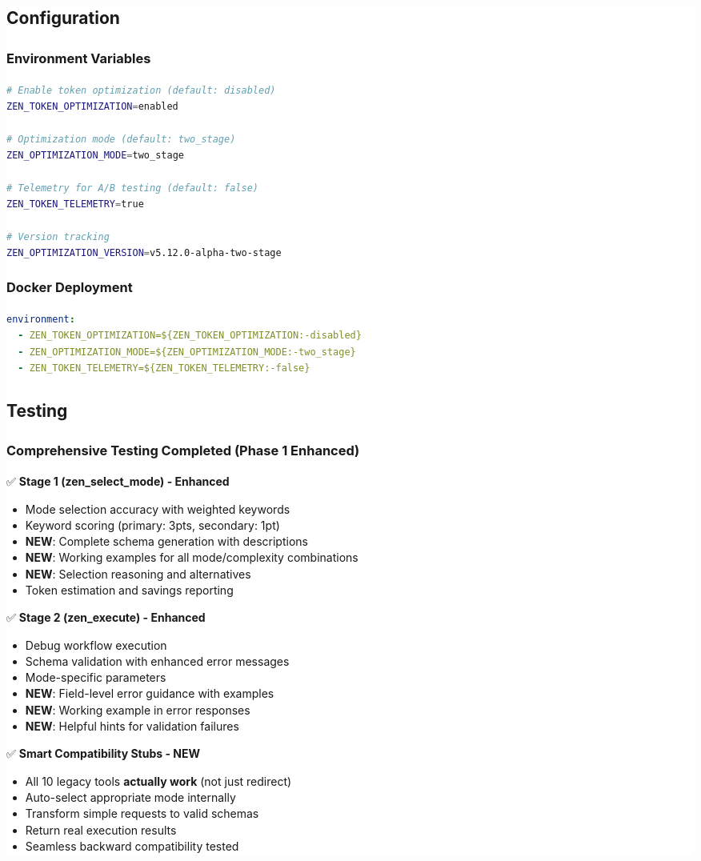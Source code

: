 ## Configuration

### Environment Variables

```bash
# Enable token optimization (default: disabled)
ZEN_TOKEN_OPTIMIZATION=enabled

# Optimization mode (default: two_stage)
ZEN_OPTIMIZATION_MODE=two_stage

# Telemetry for A/B testing (default: false)
ZEN_TOKEN_TELEMETRY=true

# Version tracking
ZEN_OPTIMIZATION_VERSION=v5.12.0-alpha-two-stage
```

### Docker Deployment

```yaml
environment:
  - ZEN_TOKEN_OPTIMIZATION=${ZEN_TOKEN_OPTIMIZATION:-disabled}
  - ZEN_OPTIMIZATION_MODE=${ZEN_OPTIMIZATION_MODE:-two_stage}
  - ZEN_TOKEN_TELEMETRY=${ZEN_TOKEN_TELEMETRY:-false}
```

## Testing

### Comprehensive Testing Completed (Phase 1 Enhanced)

✅ **Stage 1 (zen_select_mode) - Enhanced**
- Mode selection accuracy with weighted keywords
- Keyword scoring (primary: 3pts, secondary: 1pt)
- **NEW**: Complete schema generation with descriptions
- **NEW**: Working examples for all mode/complexity combinations
- **NEW**: Selection reasoning and alternatives
- Token estimation and savings reporting

✅ **Stage 2 (zen_execute) - Enhanced**
- Debug workflow execution
- Schema validation with enhanced error messages
- Mode-specific parameters
- **NEW**: Field-level error guidance with examples
- **NEW**: Working example in error responses
- **NEW**: Helpful hints for validation failures

✅ **Smart Compatibility Stubs - NEW**
- All 10 legacy tools **actually work** (not just redirect)
- Auto-select appropriate mode internally
- Transform simple requests to valid schemas
- Return real execution results
- Seamless backward compatibility tested
